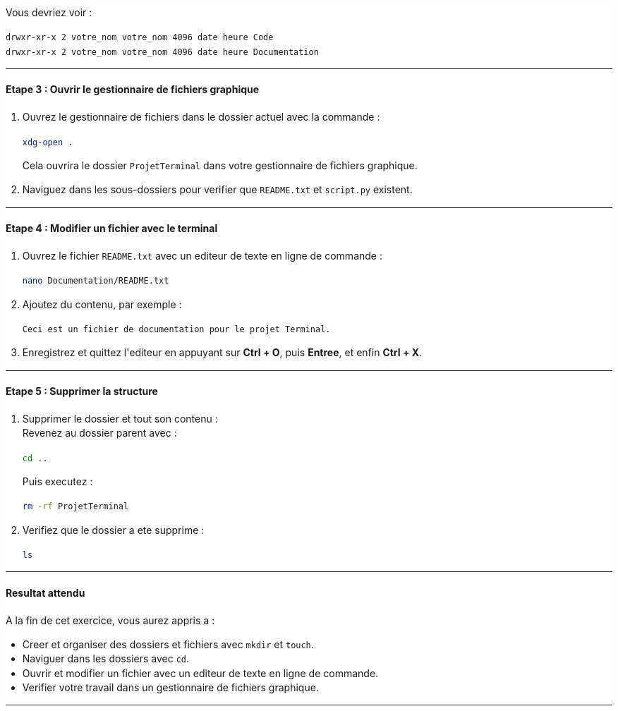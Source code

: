    Vous devriez voir :  
   ```
   drwxr-xr-x 2 votre_nom votre_nom 4096 date heure Code
   drwxr-xr-x 2 votre_nom votre_nom 4096 date heure Documentation
   ```

---

#### Etape 3 : Ouvrir le gestionnaire de fichiers graphique  

1. Ouvrez le gestionnaire de fichiers dans le dossier actuel avec la commande :  
   ```bash
   xdg-open .
   ```
   Cela ouvrira le dossier `ProjetTerminal` dans votre gestionnaire de fichiers graphique.

2. Naviguez dans les sous-dossiers pour verifier que `README.txt` et `script.py` existent.

---

#### Etape 4 : Modifier un fichier avec le terminal  

1. Ouvrez le fichier `README.txt` avec un editeur de texte en ligne de commande :  
   ```bash
   nano Documentation/README.txt
   ```

2. Ajoutez du contenu, par exemple :  
   ```
   Ceci est un fichier de documentation pour le projet Terminal.
   ```

3. Enregistrez et quittez l'editeur en appuyant sur **Ctrl + O**, puis **Entree**, et enfin **Ctrl + X**.

---

#### Etape 5 : Supprimer la structure  

1. Supprimer le dossier et tout son contenu :  
   Revenez au dossier parent avec :  
   ```bash
   cd ..
   ```
   Puis executez :  
   ```bash
   rm -rf ProjetTerminal
   ```

2. Verifiez que le dossier a ete supprime :  
   ```bash
   ls
   ```

---

#### Resultat attendu  

A la fin de cet exercice, vous aurez appris a :  
- Creer et organiser des dossiers et fichiers avec `mkdir` et `touch`.
- Naviguer dans les dossiers avec `cd`.
- Ouvrir et modifier un fichier avec un editeur de texte en ligne de commande.
- Verifier votre travail dans un gestionnaire de fichiers graphique.

---